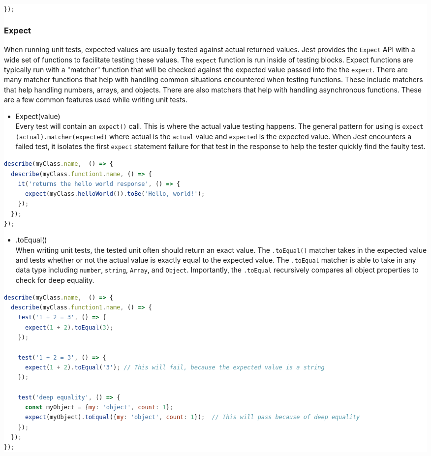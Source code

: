 ```javascript
});
```

### Expect  
When running unit tests, expected values are usually tested against actual returned values. Jest provides the `Expect` API with a wide set of functions to facilitate testing these values. The `expect` function is run inside of testing blocks. Expect functions are typically run with a "matcher" function that will be checked against the expected value passed into the the `expect`. There are many matcher functions that help with handling common situations encountered when testing functions. These include matchers that help handling numbers, arrays, and objects. There are also matchers that help with handling asynchronous functions. These are a few common features used while writing unit tests.

* Expect(value)  
Every test will contain an `expect()` call. This is where the actual value testing happens. The general pattern for using is `expect(actual).matcher(expected)` where actual is the `actual` value and `expected` is the expected value. When Jest encounters a failed test, it isolates the first `expect` statement failure for that test in the response to help the tester quickly find the faulty test.
```javascript
describe(myClass.name,  () => {
  describe(myClass.function1.name, () => {
    it('returns the hello world response', () => {
      expect(myClass.helloWorld()).toBe('Hello, world!');
    });
  });
});
```
 
* .toEqual()  
When writing unit tests, the tested unit often should return an exact value. The `.toEqual()` matcher takes in the expected value and tests whether or not the actual value is exactly equal to the expected value. The `.toEqual` matcher is able to take in any data type including `number`, `string`, `Array`, and `Object`.  Importantly, the `.toEqual` recursively compares all object properties to check for deep equality.
```javascript
describe(myClass.name,  () => {
  describe(myClass.function1.name, () => {
    test('1 + 2 = 3', () => {
      expect(1 + 2).toEqual(3);
    });

    test('1 + 2 = 3', () => {
      expect(1 + 2).toEqual('3'); // This will fail, because the expected value is a string
    });

    test('deep equality', () => {
      const myObject = {my: 'object', count: 1};
      expect(myObject).toEqual({my: 'object', count: 1});  // This will pass because of deep equality
    });
  });
});
```
